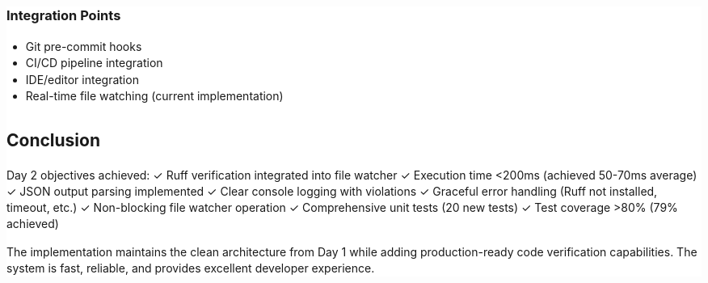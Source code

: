 ### Integration Points
- Git pre-commit hooks
- CI/CD pipeline integration
- IDE/editor integration
- Real-time file watching (current implementation)

## Conclusion

Day 2 objectives achieved:
✓ Ruff verification integrated into file watcher
✓ Execution time <200ms (achieved 50-70ms average)
✓ JSON output parsing implemented
✓ Clear console logging with violations
✓ Graceful error handling (Ruff not installed, timeout, etc.)
✓ Non-blocking file watcher operation
✓ Comprehensive unit tests (20 new tests)
✓ Test coverage >80% (79% achieved)

The implementation maintains the clean architecture from Day 1 while adding production-ready code verification capabilities. The system is fast, reliable, and provides excellent developer experience.
